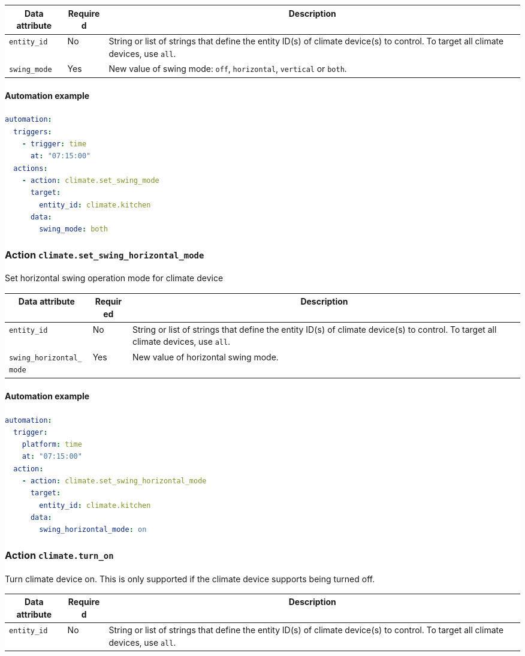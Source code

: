 | Data attribute | Required | Description |
| ---------------------- | -------- | ----------- |
| `entity_id` | No | String or list of strings that define the entity ID(s) of climate device(s) to control. To target all climate devices, use `all`.
| `swing_mode` | Yes | New value of swing mode: `off`, `horizontal`, `vertical` or `both`.

#### Automation example

```yaml
automation:
  triggers:
    - trigger: time
      at: "07:15:00"
  actions:
    - action: climate.set_swing_mode
      target:
        entity_id: climate.kitchen
      data:
        swing_mode: both
```

### Action `climate.set_swing_horizontal_mode`

Set horizontal swing operation mode for climate device

| Data attribute          | Required | Description                                                                                                                       |
| ----------------------- | -------- | --------------------------------------------------------------------------------------------------------------------------------- |
| `entity_id`             | No      | String or list of strings that define the entity ID(s) of climate device(s) to control. To target all climate devices, use `all`. |
| `swing_horizontal_mode` | Yes       | New value of horizontal swing mode.                                                                                               |

#### Automation example

```yaml
automation:
  trigger:
    platform: time
    at: "07:15:00"
  action:
    - action: climate.set_swing_horizontal_mode
      target:
        entity_id: climate.kitchen
      data:
        swing_horizontal_mode: on
```

### Action `climate.turn_on`

Turn climate device on. This is only supported if the climate device supports being turned off.

| Data attribute | Required | Description |
| ---------------------- | -------- | ----------- |
| `entity_id` | No | String or list of strings that define the entity ID(s) of climate device(s) to control. To target all climate devices, use `all`.
